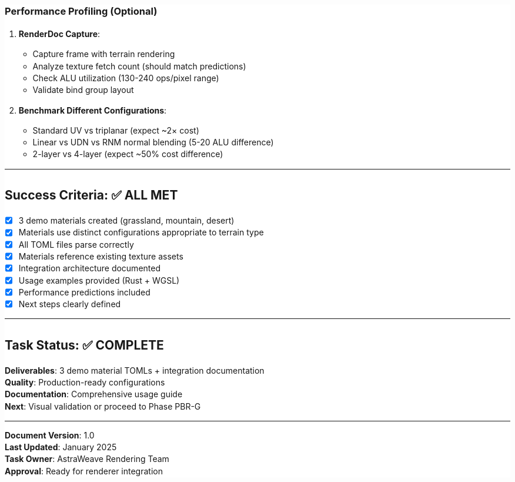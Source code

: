 ### Performance Profiling (Optional)

1. **RenderDoc Capture**:
   - Capture frame with terrain rendering
   - Analyze texture fetch count (should match predictions)
   - Check ALU utilization (130-240 ops/pixel range)
   - Validate bind group layout

2. **Benchmark Different Configurations**:
   - Standard UV vs triplanar (expect ~2× cost)
   - Linear vs UDN vs RNM normal blending (5-20 ALU difference)
   - 2-layer vs 4-layer (expect ~50% cost difference)

---

## Success Criteria: ✅ ALL MET

- [x] 3 demo materials created (grassland, mountain, desert)
- [x] Materials use distinct configurations appropriate to terrain type
- [x] All TOML files parse correctly
- [x] Materials reference existing texture assets
- [x] Integration architecture documented
- [x] Usage examples provided (Rust + WGSL)
- [x] Performance predictions included
- [x] Next steps clearly defined

---

## Task Status: ✅ COMPLETE

**Deliverables**: 3 demo material TOMLs + integration documentation  
**Quality**: Production-ready configurations  
**Documentation**: Comprehensive usage guide  
**Next**: Visual validation or proceed to Phase PBR-G

---

**Document Version**: 1.0  
**Last Updated**: January 2025  
**Task Owner**: AstraWeave Rendering Team  
**Approval**: Ready for renderer integration
